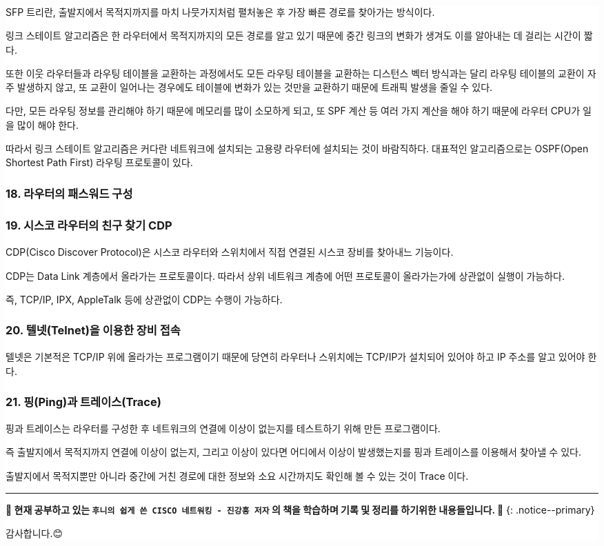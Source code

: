 SFP 트리란, 출발지에서 목적지까지를 마치 나뭇가지처럼 펼처놓은 후 가장 빠른 경로를 찾아가는 방식이다.  

링크 스테이트 알고리즘은 한 라우터에서 목적지까지의 모든 경로를 알고 있기 때문에 중간 링크의 변화가 생겨도 이를 알아내는 데 걸리는 시간이 짧다.  

또한 이웃 라우터들과 라우팅 테이블을 교환하는 과정에서도 모든 라우팅 테이블을 교환하는 디스턴스 벡터 방식과는 달리 라우팅 테이블의 교환이 자주 발생하지 않고, 또 교환이 일어나는 경우에도 테이블에 변화가 있는 것만을 교환하기 때문에 트래픽 발생을 줄일 수 있다.  

다만, 모든 라우팅 정보를 관리해야 하기 때문에 메모리를 많이 소모하게 되고, 또 SPF 계산 등 여러 가지 계산을 해야 하기 때문에 라우터 CPU가 일을 많이 해야 한다.  

따라서 링크 스테이트 알고리즘은 커다란 네트워크에 설치되는 고용량 라우터에 설치되는 것이 바람직하다. 대표적인 알고리즘으로는 OSPF(Open Shortest Path First) 라우팅 프로토콜이 있다.  

### 18. 라우터의 패스워드 구성  

### 19. 시스코 라우터의 친구 찾기 CDP  

CDP(Cisco Discover Protocol)은 시스코 라우터와 스위치에서 직접 연결된 시스코 장비를 찾아내느 기능이다.  

CDP는 Data Link 계층에서 올라가는 프로토콜이다. 따라서 상위 네트워크 계층에 어떤 프로토콜이 올라가는가에 상관없이 실행이 가능하다.  

즉, TCP/IP, IPX, AppleTalk 등에 상관없이 CDP는 수행이 가능하다.  

### 20. 텔넷(Telnet)을 이용한 장비 접속  

텔넷은 기본적은 TCP/IP 위에 올라가는 프로그램이기 때문에 당연히 라우터나 스위치에는 TCP/IP가 설치되어 있어야 하고 IP 주소를 알고 있어야 한다.  

### 21. 핑(Ping)과 트레이스(Trace)  

핑과 트레이스는 라우터를 구성한 후 네트워크의 연결에 이상이 없는지를 테스트하기 위해 만든 프로그램이다.  

즉 출발지에서 목적지까지 연결에 이상이 없는지, 그리고 이상이 있다면 어디에서 이상이 발생했는지를 핑과 트레이스를 이용해서 찾아낼 수 있다.  

출발지에서 목적지뿐만 아니라 중간에 거친 경로에 대한 정보와 소요 시간까지도 확인해 볼 수 있는 것이 Trace 이다.  

---
**🐢 현재 공부하고 있는 `후니의 쉽게 쓴 CISCO 네트워킹 - 진강훙 저자` 의 책을 학습하며 기록 및 정리를 하기위한 내용들입니다. 🐢**
{: .notice--primary}

감사합니다.😊
